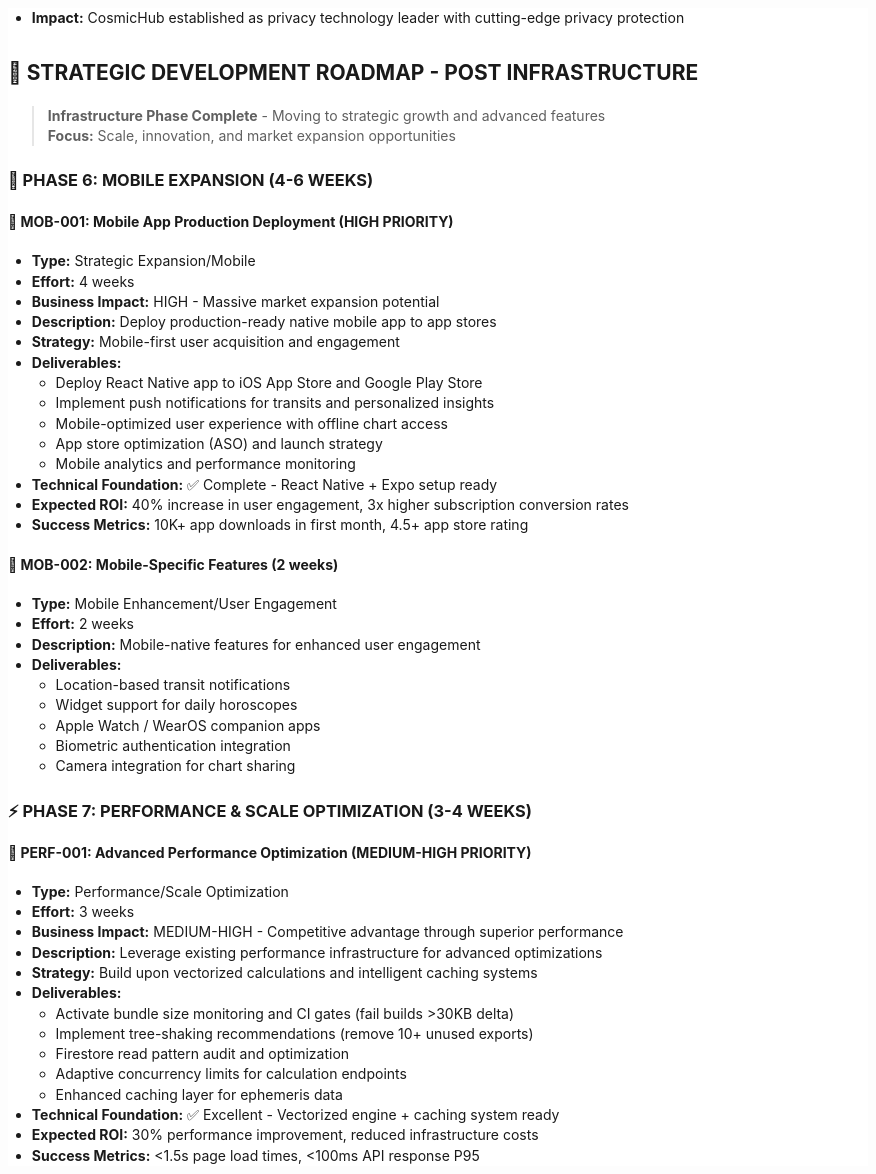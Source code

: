 - **Impact:** CosmicHub established as privacy technology leader with cutting-edge privacy protection

## 🚀 **STRATEGIC DEVELOPMENT ROADMAP - POST INFRASTRUCTURE**

> **Infrastructure Phase Complete** - Moving to strategic growth and advanced features  
> **Focus:** Scale, innovation, and market expansion opportunities

### **🎯 PHASE 6: MOBILE EXPANSION (4-6 WEEKS)**

#### 📱 MOB-001: Mobile App Production Deployment (HIGH PRIORITY)

- **Type:** Strategic Expansion/Mobile
- **Effort:** 4 weeks
- **Business Impact:** HIGH - Massive market expansion potential
- **Description:** Deploy production-ready native mobile app to app stores
- **Strategy:** Mobile-first user acquisition and engagement
- **Deliverables:**
  - Deploy React Native app to iOS App Store and Google Play Store
  - Implement push notifications for transits and personalized insights
  - Mobile-optimized user experience with offline chart access
  - App store optimization (ASO) and launch strategy
  - Mobile analytics and performance monitoring
- **Technical Foundation:** ✅ Complete - React Native + Expo setup ready
- **Expected ROI:** 40% increase in user engagement, 3x higher subscription conversion rates
- **Success Metrics:** 10K+ app downloads in first month, 4.5+ app store rating

#### 📱 MOB-002: Mobile-Specific Features (2 weeks)

- **Type:** Mobile Enhancement/User Engagement  
- **Effort:** 2 weeks
- **Description:** Mobile-native features for enhanced user engagement
- **Deliverables:**
  - Location-based transit notifications
  - Widget support for daily horoscopes
  - Apple Watch / WearOS companion apps
  - Biometric authentication integration
  - Camera integration for chart sharing

### **⚡ PHASE 7: PERFORMANCE & SCALE OPTIMIZATION (3-4 WEEKS)**

#### 🚀 PERF-001: Advanced Performance Optimization (MEDIUM-HIGH PRIORITY)

- **Type:** Performance/Scale Optimization
- **Effort:** 3 weeks  
- **Business Impact:** MEDIUM-HIGH - Competitive advantage through superior performance
- **Description:** Leverage existing performance infrastructure for advanced optimizations
- **Strategy:** Build upon vectorized calculations and intelligent caching systems
- **Deliverables:**
  - Activate bundle size monitoring and CI gates (fail builds >30KB delta)
  - Implement tree-shaking recommendations (remove 10+ unused exports)
  - Firestore read pattern audit and optimization
  - Adaptive concurrency limits for calculation endpoints
  - Enhanced caching layer for ephemeris data
- **Technical Foundation:** ✅ Excellent - Vectorized engine + caching system ready
- **Expected ROI:** 30% performance improvement, reduced infrastructure costs
- **Success Metrics:** <1.5s page load times, <100ms API response P95

